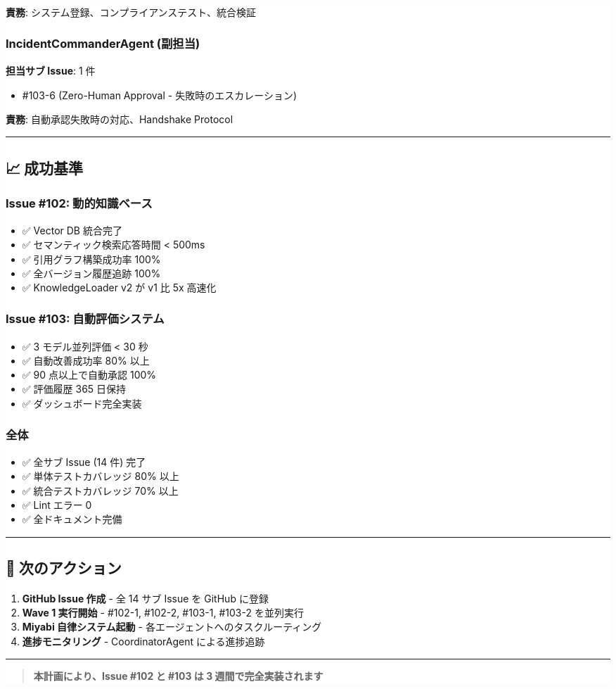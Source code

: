 **責務**: システム登録、コンプライアンステスト、統合検証

### IncidentCommanderAgent (副担当)
**担当サブ Issue**: 1 件
- #103-6 (Zero-Human Approval - 失敗時のエスカレーション)

**責務**: 自動承認失敗時の対応、Handshake Protocol

---

## 📈 成功基準

### Issue #102: 動的知識ベース
- ✅ Vector DB 統合完了
- ✅ セマンティック検索応答時間 < 500ms
- ✅ 引用グラフ構築成功率 100%
- ✅ 全バージョン履歴追跡 100%
- ✅ KnowledgeLoader v2 が v1 比 5x 高速化

### Issue #103: 自動評価システム
- ✅ 3 モデル並列評価 < 30 秒
- ✅ 自動改善成功率 80% 以上
- ✅ 90 点以上で自動承認 100%
- ✅ 評価履歴 365 日保持
- ✅ ダッシュボード完全実装

### 全体
- ✅ 全サブ Issue (14 件) 完了
- ✅ 単体テストカバレッジ 80% 以上
- ✅ 統合テストカバレッジ 70% 以上
- ✅ Lint エラー 0
- ✅ 全ドキュメント完備

---

## 🚀 次のアクション

1. **GitHub Issue 作成** - 全 14 サブ Issue を GitHub に登録
2. **Wave 1 実行開始** - #102-1, #102-2, #103-1, #103-2 を並列実行
3. **Miyabi 自律システム起動** - 各エージェントへのタスクルーティング
4. **進捗モニタリング** - CoordinatorAgent による進捗追跡

---

> **本計画により、Issue #102 と #103 は 3 週間で完全実装されます**
